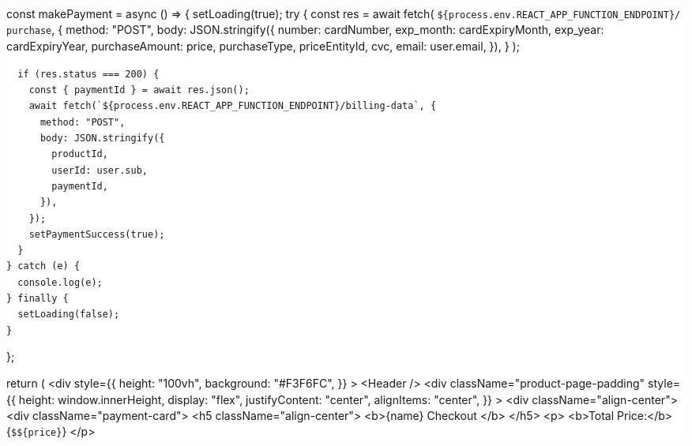   const makePayment = async () =&gt; {
    setLoading(true);
    try {
      const res = await fetch(
        `${process.env.REACT_APP_FUNCTION_ENDPOINT}/purchase`,
        {
          method: "POST",
          body: JSON.stringify({
            number: cardNumber,
            exp_month: cardExpiryMonth,
            exp_year: cardExpiryYear,
            purchaseAmount: price,
            purchaseType,
            priceEntityId,
            cvc,
            email: user.email,
          }),
        }
      );

      if (res.status === 200) {
        const { paymentId } = await res.json();
        await fetch(`${process.env.REACT_APP_FUNCTION_ENDPOINT}/billing-data`, {
          method: "POST",
          body: JSON.stringify({
            productId,
            userId: user.sub,
            paymentId,
          }),
        });
        setPaymentSuccess(true);
      }
    } catch (e) {
      console.log(e);
    } finally {
      setLoading(false);
    }
  };

  return (
    &lt;div
      style={{
        height: "100vh",
        background: "#F3F6FC",
      }}
    &gt;
      &lt;Header /&gt;
      &lt;div
        className="product-page-padding"
        style={{
          height: window.innerHeight,
          display: "flex",
          justifyContent: "center",
          alignItems: "center",
        }}
      &gt;
        &lt;div className="align-center"&gt;
          &lt;div className="payment-card"&gt;
            &lt;h5 className="align-center"&gt;
              &lt;b&gt;{name} Checkout &lt;/b&gt;
            &lt;/h5&gt;
            &lt;p&gt;
              &lt;b&gt;Total Price:&lt;/b&gt; {`$${price}`}
            &lt;/p&gt;